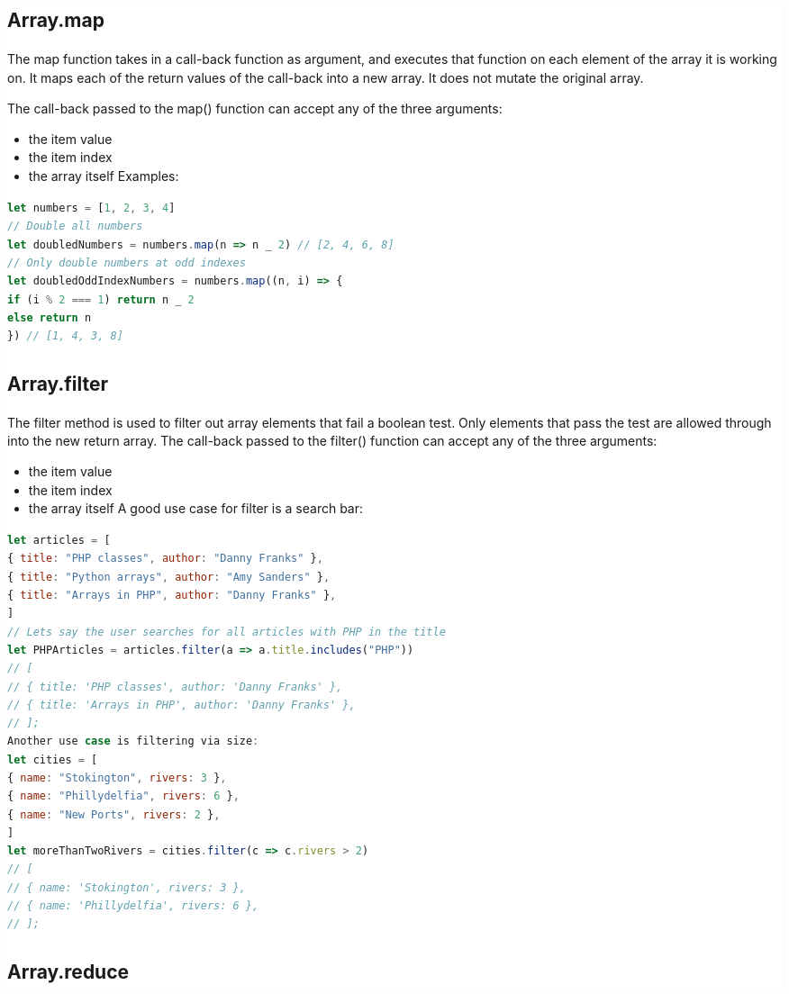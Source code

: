## Array.map
The map function takes in a call-back function as argument, and executes that function on each element of the array it is working on. It maps each of the return values of the call-back into a new array. It does not mutate the original array.

The call-back passed to the map() function can accept any of the three arguments:
- the item value
- the item index
- the array itself
Examples:
```js
let numbers = [1, 2, 3, 4]
// Double all numbers
let doubledNumbers = numbers.map(n => n _ 2) // [2, 4, 6, 8]
// Only double numbers at odd indexes
let doubledOddIndexNumbers = numbers.map((n, i) => {
if (i % 2 === 1) return n _ 2
else return n
}) // [1, 4, 3, 8]
```

## Array.filter
The filter method is used to filter out array elements that fail a boolean test. Only elements that pass the test are allowed through into the new return array.
The call-back passed to the filter() function can accept any of the three arguments:
- the item value
- the item index
- the array itself
A good use case for filter is a search bar:

```js
let articles = [
{ title: "PHP classes", author: "Danny Franks" },
{ title: "Python arrays", author: "Amy Sanders" },
{ title: "Arrays in PHP", author: "Danny Franks" },
]
// Lets say the user searches for all articles with PHP in the title
let PHPArticles = articles.filter(a => a.title.includes("PHP"))
// [
// { title: 'PHP classes', author: 'Danny Franks' },
// { title: 'Arrays in PHP', author: 'Danny Franks' },
// ];
Another use case is filtering via size:
let cities = [
{ name: "Stokington", rivers: 3 },
{ name: "Phillydelfia", rivers: 6 },
{ name: "New Ports", rivers: 2 },
]
let moreThanTwoRivers = cities.filter(c => c.rivers > 2)
// [
// { name: 'Stokington', rivers: 3 },
// { name: 'Phillydelfia', rivers: 6 },
// ];
```
## Array.reduce
